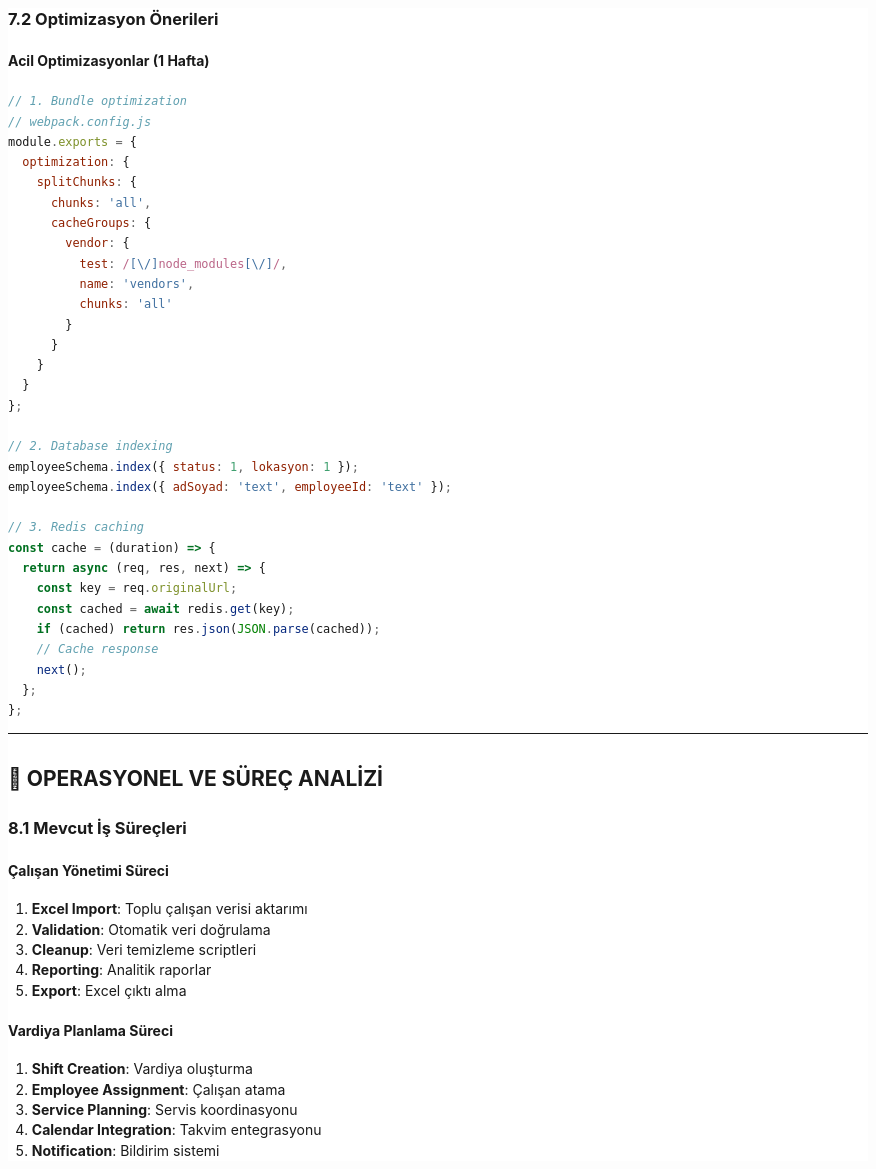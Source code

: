 ### 7.2 Optimizasyon Önerileri

#### Acil Optimizasyonlar (1 Hafta)
```javascript
// 1. Bundle optimization
// webpack.config.js
module.exports = {
  optimization: {
    splitChunks: {
      chunks: 'all',
      cacheGroups: {
        vendor: {
          test: /[\/]node_modules[\/]/,
          name: 'vendors',
          chunks: 'all'
        }
      }
    }
  }
};

// 2. Database indexing
employeeSchema.index({ status: 1, lokasyon: 1 });
employeeSchema.index({ adSoyad: 'text', employeeId: 'text' });

// 3. Redis caching
const cache = (duration) => {
  return async (req, res, next) => {
    const key = req.originalUrl;
    const cached = await redis.get(key);
    if (cached) return res.json(JSON.parse(cached));
    // Cache response
    next();
  };
};
```

---

## 🔧 OPERASYONEL VE SÜREÇ ANALİZİ

### 8.1 Mevcut İş Süreçleri

#### Çalışan Yönetimi Süreci
1. **Excel Import**: Toplu çalışan verisi aktarımı
2. **Validation**: Otomatik veri doğrulama
3. **Cleanup**: Veri temizleme scriptleri
4. **Reporting**: Analitik raporlar
5. **Export**: Excel çıktı alma

#### Vardiya Planlama Süreci
1. **Shift Creation**: Vardiya oluşturma
2. **Employee Assignment**: Çalışan atama
3. **Service Planning**: Servis koordinasyonu
4. **Calendar Integration**: Takvim entegrasyonu
5. **Notification**: Bildirim sistemi
